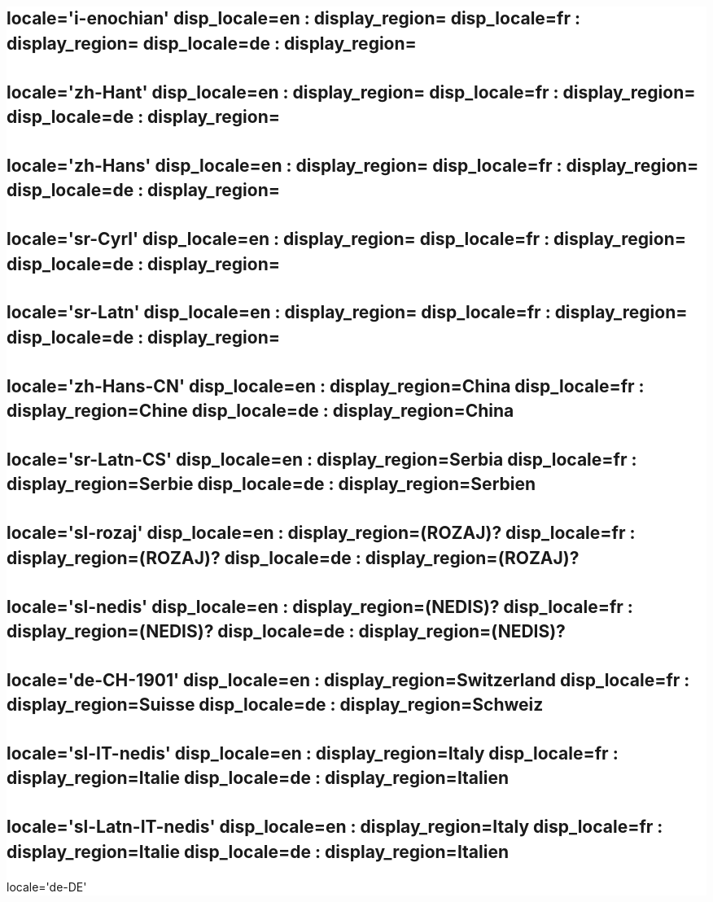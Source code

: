 locale='i-enochian'
disp_locale=en :  display_region=
disp_locale=fr :  display_region=
disp_locale=de :  display_region=
-----------------
locale='zh-Hant'
disp_locale=en :  display_region=
disp_locale=fr :  display_region=
disp_locale=de :  display_region=
-----------------
locale='zh-Hans'
disp_locale=en :  display_region=
disp_locale=fr :  display_region=
disp_locale=de :  display_region=
-----------------
locale='sr-Cyrl'
disp_locale=en :  display_region=
disp_locale=fr :  display_region=
disp_locale=de :  display_region=
-----------------
locale='sr-Latn'
disp_locale=en :  display_region=
disp_locale=fr :  display_region=
disp_locale=de :  display_region=
-----------------
locale='zh-Hans-CN'
disp_locale=en :  display_region=China
disp_locale=fr :  display_region=Chine
disp_locale=de :  display_region=China
-----------------
locale='sr-Latn-CS'
disp_locale=en :  display_region=Serbia
disp_locale=fr :  display_region=Serbie
disp_locale=de :  display_region=Serbien
-----------------
locale='sl-rozaj'
disp_locale=en :  display_region=(ROZAJ)?
disp_locale=fr :  display_region=(ROZAJ)?
disp_locale=de :  display_region=(ROZAJ)?
-----------------
locale='sl-nedis'
disp_locale=en :  display_region=(NEDIS)?
disp_locale=fr :  display_region=(NEDIS)?
disp_locale=de :  display_region=(NEDIS)?
-----------------
locale='de-CH-1901'
disp_locale=en :  display_region=Switzerland
disp_locale=fr :  display_region=Suisse
disp_locale=de :  display_region=Schweiz
-----------------
locale='sl-IT-nedis'
disp_locale=en :  display_region=Italy
disp_locale=fr :  display_region=Italie
disp_locale=de :  display_region=Italien
-----------------
locale='sl-Latn-IT-nedis'
disp_locale=en :  display_region=Italy
disp_locale=fr :  display_region=Italie
disp_locale=de :  display_region=Italien
-----------------
locale='de-DE'